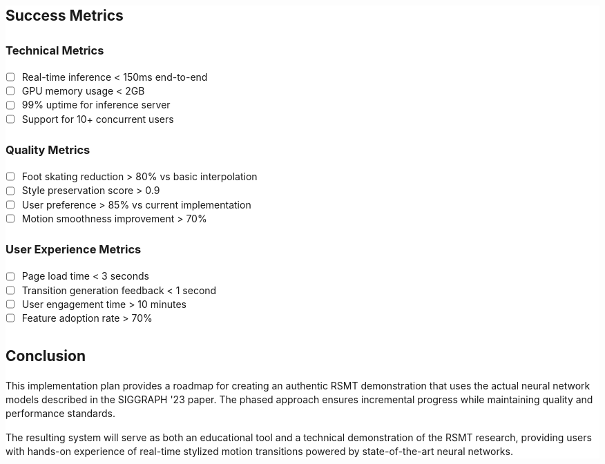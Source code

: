 ## Success Metrics

### Technical Metrics
- [ ] Real-time inference < 150ms end-to-end
- [ ] GPU memory usage < 2GB
- [ ] 99% uptime for inference server
- [ ] Support for 10+ concurrent users

### Quality Metrics
- [ ] Foot skating reduction > 80% vs basic interpolation
- [ ] Style preservation score > 0.9
- [ ] User preference > 85% vs current implementation
- [ ] Motion smoothness improvement > 70%

### User Experience Metrics
- [ ] Page load time < 3 seconds
- [ ] Transition generation feedback < 1 second
- [ ] User engagement time > 10 minutes
- [ ] Feature adoption rate > 70%

## Conclusion

This implementation plan provides a roadmap for creating an authentic RSMT demonstration that uses the actual neural network models described in the SIGGRAPH '23 paper. The phased approach ensures incremental progress while maintaining quality and performance standards.

The resulting system will serve as both an educational tool and a technical demonstration of the RSMT research, providing users with hands-on experience of real-time stylized motion transitions powered by state-of-the-art neural networks.
